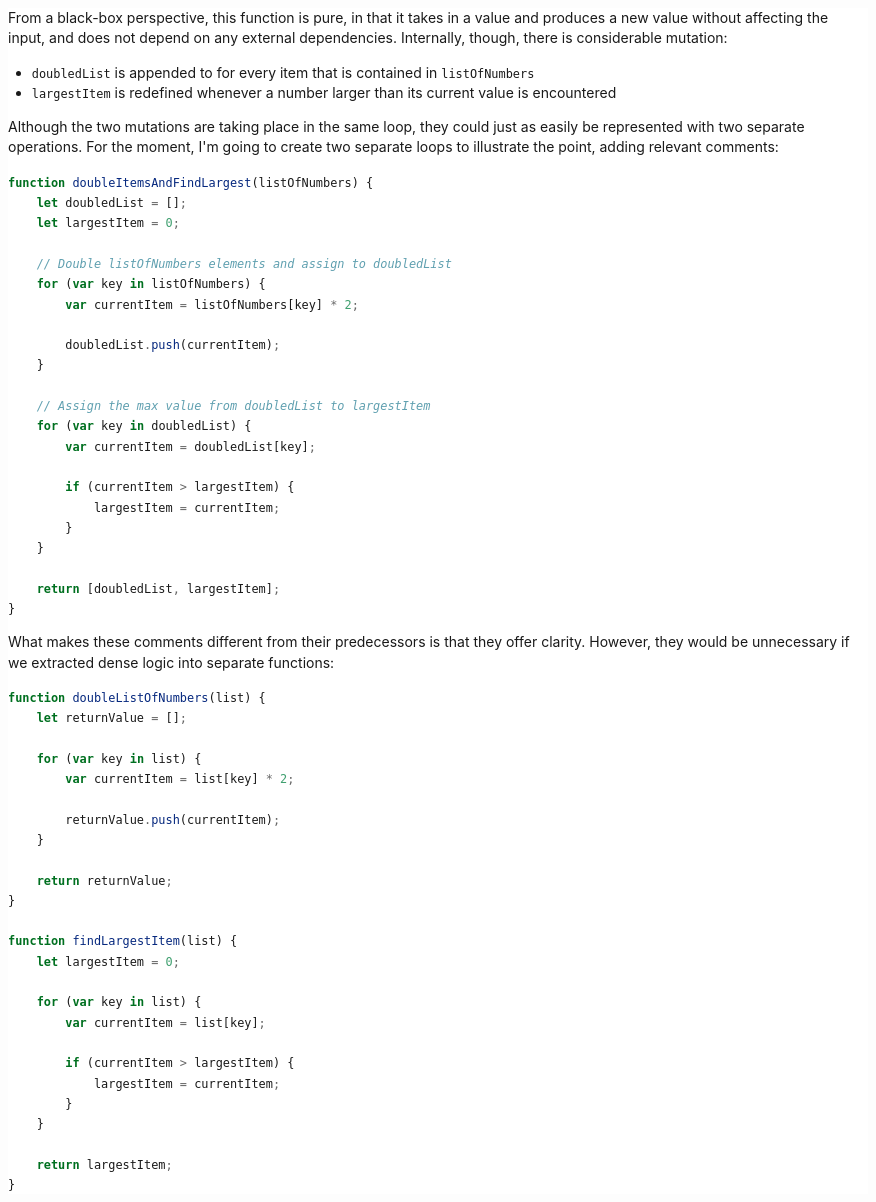 From a black-box perspective, this function is pure, in that it takes in a value and produces a new value without affecting the input, and does not depend on any external dependencies.  Internally, though, there is considerable mutation:

* `doubledList` is appended to for every item that is contained in `listOfNumbers`
* `largestItem` is redefined whenever a number larger than its current value is encountered

Although the two mutations are taking place in the same loop, they could just as easily be represented with two separate operations.  For the moment, I'm going to create two separate loops to illustrate the point, adding relevant comments:

```js
function doubleItemsAndFindLargest(listOfNumbers) {
    let doubledList = [];
    let largestItem = 0;

    // Double listOfNumbers elements and assign to doubledList
    for (var key in listOfNumbers) {
        var currentItem = listOfNumbers[key] * 2;

        doubledList.push(currentItem);
    }

    // Assign the max value from doubledList to largestItem
    for (var key in doubledList) {
        var currentItem = doubledList[key];

        if (currentItem > largestItem) {
            largestItem = currentItem;
        }
    }

    return [doubledList, largestItem];
}
```

What makes these comments different from their predecessors is that they offer clarity.  However, they would be unnecessary if we extracted dense logic into separate functions:

```js
function doubleListOfNumbers(list) {
    let returnValue = [];

    for (var key in list) {
        var currentItem = list[key] * 2;

        returnValue.push(currentItem);
    }

    return returnValue;
}

function findLargestItem(list) {
    let largestItem = 0;

    for (var key in list) {
        var currentItem = list[key];

        if (currentItem > largestItem) {
            largestItem = currentItem;
        }
    }

    return largestItem;
}

```